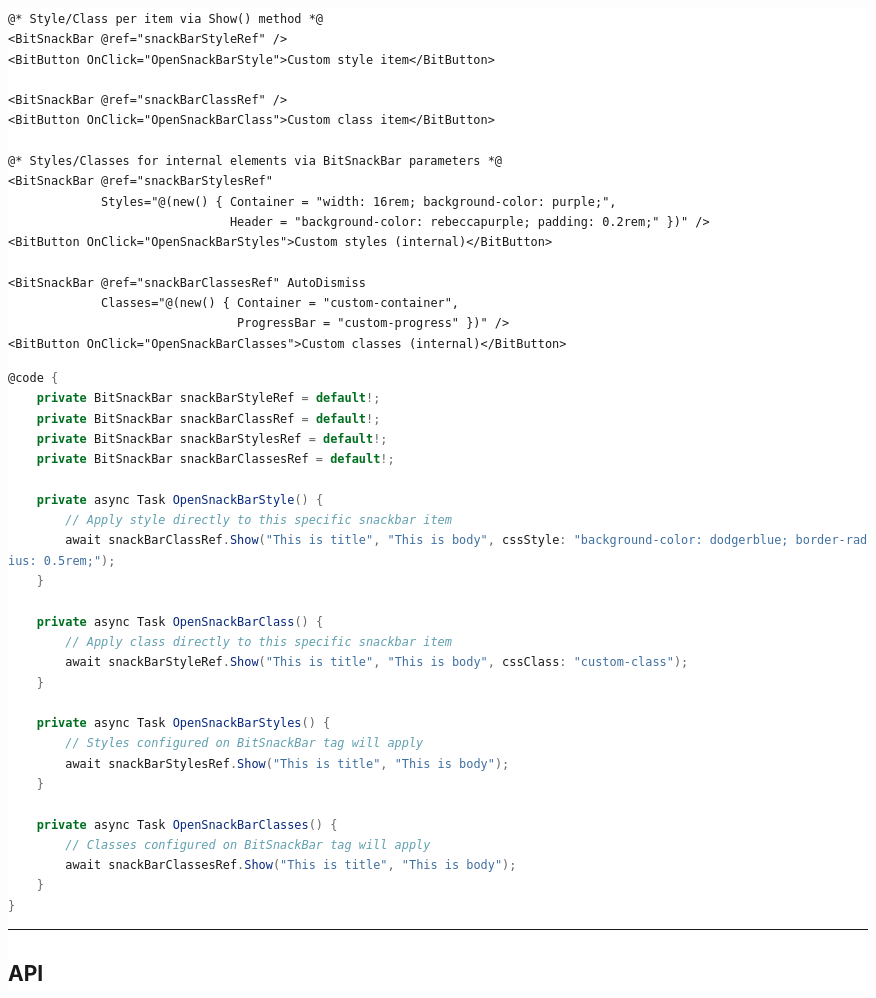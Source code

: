 ```cshtml
@* Style/Class per item via Show() method *@
<BitSnackBar @ref="snackBarStyleRef" />
<BitButton OnClick="OpenSnackBarStyle">Custom style item</BitButton>

<BitSnackBar @ref="snackBarClassRef" />
<BitButton OnClick="OpenSnackBarClass">Custom class item</BitButton>

@* Styles/Classes for internal elements via BitSnackBar parameters *@
<BitSnackBar @ref="snackBarStylesRef"
             Styles="@(new() { Container = "width: 16rem; background-color: purple;",
                               Header = "background-color: rebeccapurple; padding: 0.2rem;" })" />
<BitButton OnClick="OpenSnackBarStyles">Custom styles (internal)</BitButton>

<BitSnackBar @ref="snackBarClassesRef" AutoDismiss
             Classes="@(new() { Container = "custom-container",
                                ProgressBar = "custom-progress" })" />
<BitButton OnClick="OpenSnackBarClasses">Custom classes (internal)</BitButton>
```

```csharp
@code {
    private BitSnackBar snackBarStyleRef = default!;
    private BitSnackBar snackBarClassRef = default!;
    private BitSnackBar snackBarStylesRef = default!;
    private BitSnackBar snackBarClassesRef = default!;

    private async Task OpenSnackBarStyle() {
        // Apply style directly to this specific snackbar item
        await snackBarClassRef.Show("This is title", "This is body", cssStyle: "background-color: dodgerblue; border-radius: 0.5rem;");
    }

    private async Task OpenSnackBarClass() {
        // Apply class directly to this specific snackbar item
        await snackBarStyleRef.Show("This is title", "This is body", cssClass: "custom-class");
    }

    private async Task OpenSnackBarStyles() {
        // Styles configured on BitSnackBar tag will apply
        await snackBarStylesRef.Show("This is title", "This is body");
    }

    private async Task OpenSnackBarClasses() {
        // Classes configured on BitSnackBar tag will apply
        await snackBarClassesRef.Show("This is title", "This is body");
    }
}
```

---

## API
